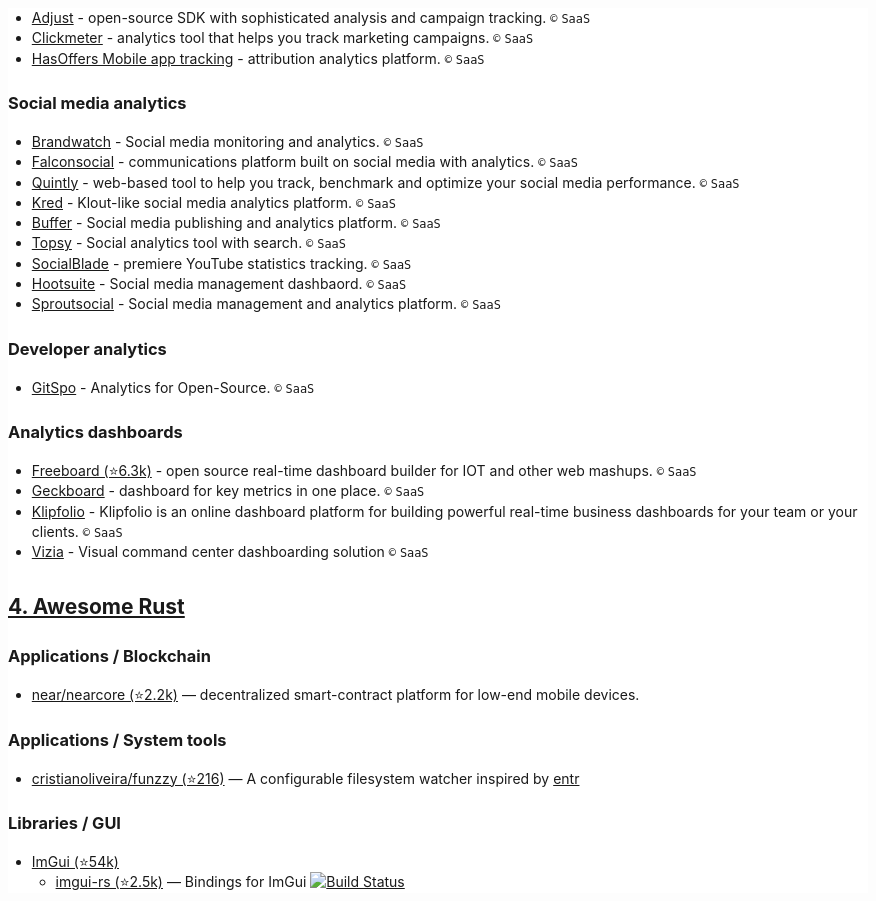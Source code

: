 *   [Adjust](http://adjust.com/) - open-source SDK with sophisticated analysis and campaign tracking. `©` `SaaS`
*   [Clickmeter](https://clickmeter.com) - analytics tool that helps you track marketing campaigns. `©` `SaaS`
*   [HasOffers Mobile app tracking](http://www.mobileapptracking.com/) - attribution analytics platform. `©` `SaaS`

### Social media analytics

*   [Brandwatch](http://www.brandwatch.com/) - Social media monitoring and analytics. `©` `SaaS`
*   [Falconsocial](http://www.falconsocial.com/) - communications platform built on social media with analytics. `©` `SaaS`
*   [Quintly](https://www.quintly.com/) - web-based tool to help you track, benchmark and optimize your social media performance. `©` `SaaS`
*   [Kred](http://kred.com/) - Klout-like social media analytics platform. `©` `SaaS`
*   [Buffer](https://bufferapp.com/) - Social media publishing and analytics platform. `©` `SaaS`
*   [Topsy](http://topsy.com/) - Social analytics tool with search. `©` `SaaS`
*   [SocialBlade](http://socialblade.com/) - premiere YouTube statistics tracking. `©` `SaaS`
*   [Hootsuite](https://hootsuite.com/) - Social media management dashbaord. `©` `SaaS`
*   [Sproutsocial](http://sproutsocial.com/) - Social media management and analytics platform. `©` `SaaS`

### Developer analytics

*   [GitSpo](https://gitspo.com/) - Analytics for Open-Source. `©` `SaaS`

### Analytics dashboards

*   [Freeboard (⭐6.3k)](https://github.com/Freeboard/freeboard) - open source real-time dashboard builder for IOT and other web mashups. `©` `SaaS`
*   [Geckboard](https://www.geckoboard.com/) - dashboard for key metrics in one place. `©` `SaaS`
*   [Klipfolio](https://www.klipfolio.com/) - Klipfolio is an online dashboard platform for building powerful real-time business dashboards for your team or your clients. `©` `SaaS`
*   [Vizia](https://www.brandwatch.com/products/vizia/) - Visual command center dashboarding solution `©` `SaaS`

## [4. Awesome Rust](/content/rust-unofficial/awesome-rust/week/README.md)

### Applications / Blockchain

*   [near/nearcore (⭐2.2k)](https://github.com/near/nearcore) — decentralized smart-contract platform for low-end mobile devices.

### Applications / System tools

*   [cristianoliveira/funzzy (⭐216)](https://github.com/cristianoliveira/funzzy) — A configurable filesystem watcher inspired by [entr](http://eradman.com/entrproject/)

### Libraries / GUI

*   [ImGui (⭐54k)](https://github.com/ocornut/imgui)
    *   [imgui-rs (⭐2.5k)](https://github.com/imgui-rs/imgui-rs) — Bindings for ImGui [![Build Status](https://github.com/imgui-rs/imgui-rs/workflows/ci/badge.svg?branch=master)](https://github.com/imgui-rs/imgui-rs/actions)

